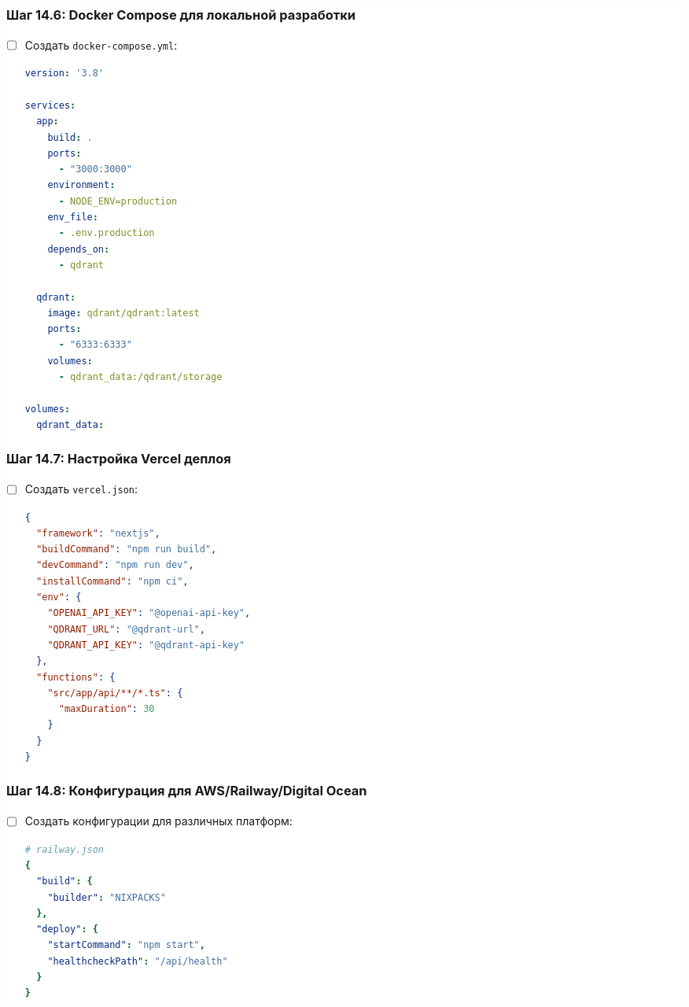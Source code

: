 ### Шаг 14.6: Docker Compose для локальной разработки
- [ ] Создать `docker-compose.yml`:
  ```yaml
  version: '3.8'
  
  services:
    app:
      build: .
      ports:
        - "3000:3000"
      environment:
        - NODE_ENV=production
      env_file:
        - .env.production
      depends_on:
        - qdrant
  
    qdrant:
      image: qdrant/qdrant:latest
      ports:
        - "6333:6333"
      volumes:
        - qdrant_data:/qdrant/storage
  
  volumes:
    qdrant_data:
  ```

### Шаг 14.7: Настройка Vercel деплоя
- [ ] Создать `vercel.json`:
  ```json
  {
    "framework": "nextjs",
    "buildCommand": "npm run build",
    "devCommand": "npm run dev",
    "installCommand": "npm ci",
    "env": {
      "OPENAI_API_KEY": "@openai-api-key",
      "QDRANT_URL": "@qdrant-url",
      "QDRANT_API_KEY": "@qdrant-api-key"
    },
    "functions": {
      "src/app/api/**/*.ts": {
        "maxDuration": 30
      }
    }
  }
  ```

### Шаг 14.8: Конфигурация для AWS/Railway/Digital Ocean
- [ ] Создать конфигурации для различных платформ:
  ```yaml
  # railway.json
  {
    "build": {
      "builder": "NIXPACKS"
    },
    "deploy": {
      "startCommand": "npm start",
      "healthcheckPath": "/api/health"
    }
  }
  
  ```